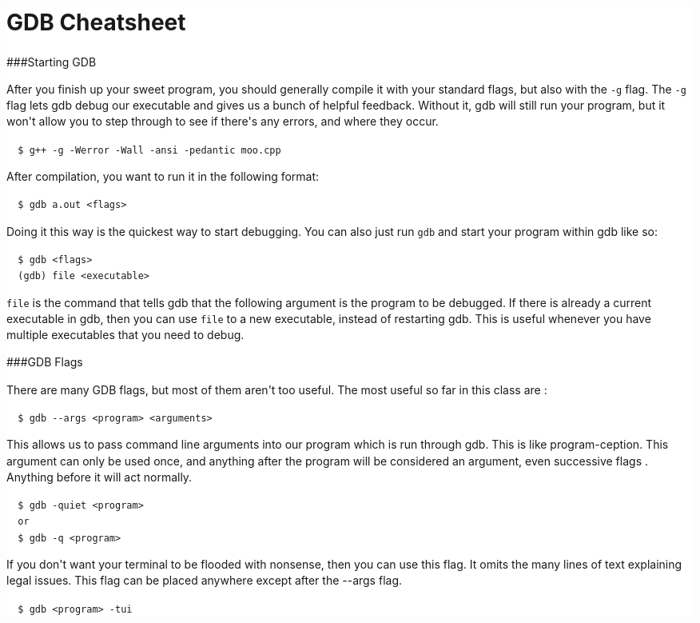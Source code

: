GDB Cheatsheet
===

###Starting GDB

After you finish up your sweet program, you should generally compile it with your standard flags, but also with the `-g` flag. The `-g` flag lets gdb debug our executable and gives us a bunch of helpful feedback. Without it, gdb will still run your program, but it won't allow you to step through to see if there's any errors, and where they occur. 

```
  $ g++ -g -Werror -Wall -ansi -pedantic moo.cpp
```

After compilation, you want to run it in the following format:

```
  $ gdb a.out <flags>
```

Doing it this way is the quickest way to start debugging. You can also just run `gdb` and start your program within gdb like so:

```
  $ gdb <flags>
  (gdb) file <executable>
```


`file` is the command that tells gdb that the following argument is the program to be debugged. If there is already a current executable in gdb, then you can use `file` to a new executable, instead of restarting gdb. This is useful whenever you have multiple executables that you need to debug.

###GDB Flags

There are many GDB flags, but most of them aren't too useful. The most useful so far in this class are :<br>

```
  $ gdb --args <program> <arguments>
```

This allows us to pass command line arguments into our program which is run through gdb. This is like program-ception. 
This argument can only be used once, and anything after the program will be considered an argument, even successive flags
. Anything before it will act normally. 

```
  $ gdb -quiet <program> 
  or 
  $ gdb -q <program>
```

If you don't want your terminal to be flooded with nonsense, then you can use this flag. It omits the many lines of text explaining legal issues. This flag can be placed anywhere except after the --args flag. 

```
  $ gdb <program> -tui
```
